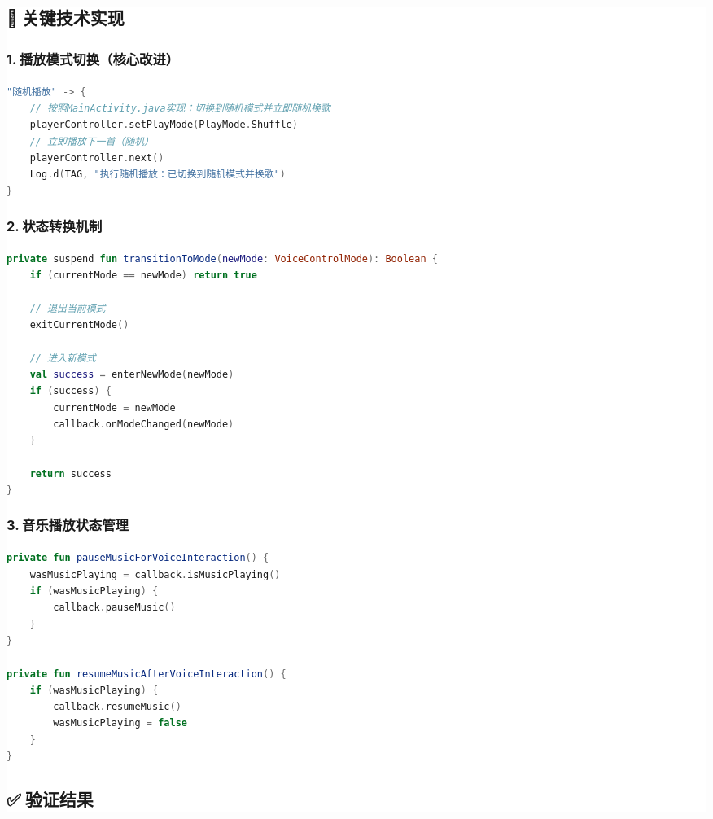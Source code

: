 ## 🔧 关键技术实现

### 1. 播放模式切换（核心改进）
```kotlin
"随机播放" -> {
    // 按照MainActivity.java实现：切换到随机模式并立即随机换歌
    playerController.setPlayMode(PlayMode.Shuffle)
    // 立即播放下一首（随机）
    playerController.next()
    Log.d(TAG, "执行随机播放：已切换到随机模式并换歌")
}
```

### 2. 状态转换机制
```kotlin
private suspend fun transitionToMode(newMode: VoiceControlMode): Boolean {
    if (currentMode == newMode) return true
    
    // 退出当前模式
    exitCurrentMode()
    
    // 进入新模式
    val success = enterNewMode(newMode)
    if (success) {
        currentMode = newMode
        callback.onModeChanged(newMode)
    }
    
    return success
}
```

### 3. 音乐播放状态管理
```kotlin
private fun pauseMusicForVoiceInteraction() {
    wasMusicPlaying = callback.isMusicPlaying()
    if (wasMusicPlaying) {
        callback.pauseMusic()
    }
}

private fun resumeMusicAfterVoiceInteraction() {
    if (wasMusicPlaying) {
        callback.resumeMusic()
        wasMusicPlaying = false
    }
}
```

## ✅ 验证结果
